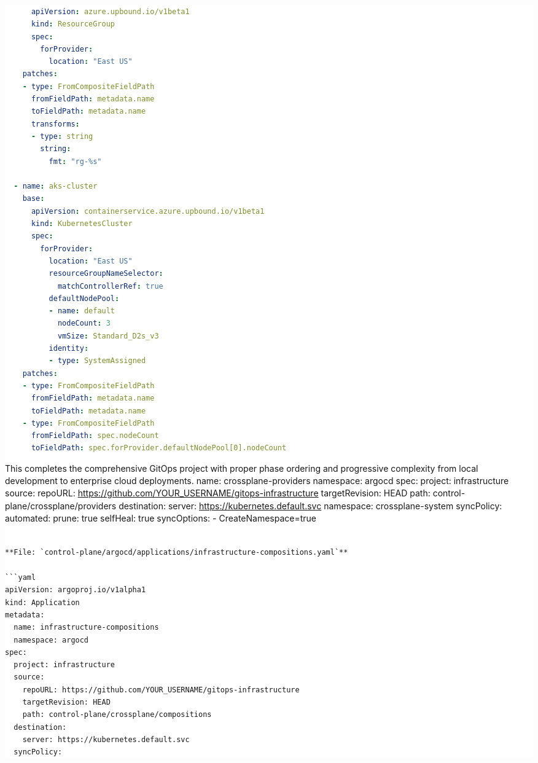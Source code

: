 ```yaml
      apiVersion: azure.upbound.io/v1beta1
      kind: ResourceGroup
      spec:
        forProvider:
          location: "East US"
    patches:
    - type: FromCompositeFieldPath
      fromFieldPath: metadata.name
      toFieldPath: metadata.name
      transforms:
      - type: string
        string:
          fmt: "rg-%s"
  
  - name: aks-cluster
    base:
      apiVersion: containerservice.azure.upbound.io/v1beta1
      kind: KubernetesCluster
      spec:
        forProvider:
          location: "East US"
          resourceGroupNameSelector:
            matchControllerRef: true
          defaultNodePool:
          - name: default
            nodeCount: 3
            vmSize: Standard_D2s_v3
          identity:
          - type: SystemAssigned
    patches:
    - type: FromCompositeFieldPath
      fromFieldPath: metadata.name
      toFieldPath: metadata.name
    - type: FromCompositeFieldPath
      fromFieldPath: spec.nodeCount
      toFieldPath: spec.forProvider.defaultNodePool[0].nodeCount
```

This completes the comprehensive GitOps project with proper phase ordering and progressive complexity from local development to enterprise cloud deployments. name: crossplane-providers namespace: argocd spec: project: infrastructure source: repoURL: https://github.com/YOUR_USERNAME/gitops-infrastructure targetRevision: HEAD path: control-plane/crossplane/providers destination: server: https://kubernetes.default.svc namespace: crossplane-system syncPolicy: automated: prune: true selfHeal: true syncOptions: - CreateNamespace=true

````

**File: `control-plane/argocd/applications/infrastructure-compositions.yaml`**

```yaml
apiVersion: argoproj.io/v1alpha1
kind: Application
metadata:
  name: infrastructure-compositions
  namespace: argocd
spec:
  project: infrastructure
  source:
    repoURL: https://github.com/YOUR_USERNAME/gitops-infrastructure
    targetRevision: HEAD
    path: control-plane/crossplane/compositions
  destination:
    server: https://kubernetes.default.svc
  syncPolicy:
````